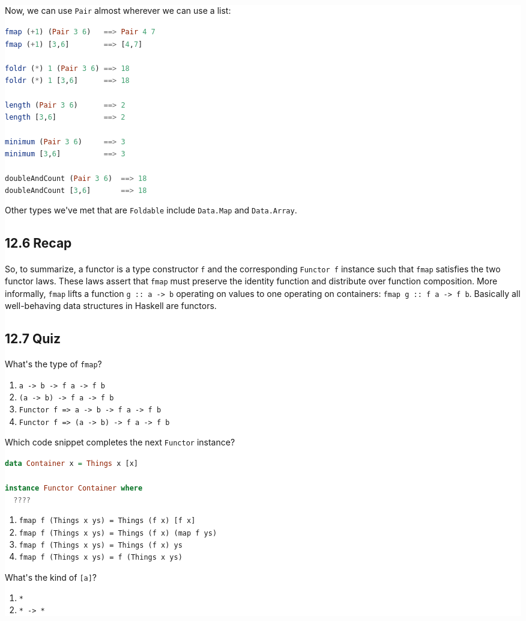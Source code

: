 Now, we can use `Pair` almost wherever we can use a list:

``` haskell
fmap (+1) (Pair 3 6)   ==> Pair 4 7
fmap (+1) [3,6]        ==> [4,7]

foldr (*) 1 (Pair 3 6) ==> 18
foldr (*) 1 [3,6]      ==> 18

length (Pair 3 6)      ==> 2
length [3,6]           ==> 2

minimum (Pair 3 6)     ==> 3
minimum [3,6]          ==> 3

doubleAndCount (Pair 3 6)  ==> 18
doubleAndCount [3,6]       ==> 18
```

Other types we've met that are `Foldable` include `Data.Map` and `Data.Array`.

## 12.6 Recap

So, to summarize, a functor is a type constructor `f` and the corresponding `Functor f` instance such that `fmap`
satisfies the two functor laws. These laws assert that `fmap` must preserve the identity function and distribute over
function composition. More informally, `fmap` lifts a function `g :: a -> b` operating on values to one operating on
containers: `fmap g :: f a -> f b`. Basically all well-behaving data structures in Haskell are functors.

## 12.7 Quiz

What's the type of `fmap`?

1.  `a -> b -> f a -> f b`
2.  `(a -> b) -> f a -> f b`
3.  `Functor f => a -> b -> f a -> f b`
4.  `Functor f => (a -> b) -> f a -> f b`

Which code snippet completes the next `Functor` instance?

``` haskell
data Container x = Things x [x]

instance Functor Container where
  ????
```

1.  `fmap f (Things x ys) = Things (f x) [f x]`
2.  `fmap f (Things x ys) = Things (f x) (map f ys)`
3.  `fmap f (Things x ys) = Things (f x) ys`
4.  `fmap f (Things x ys) = f (Things x ys)`

What's the kind of `[a]`?

1.  `*`
2.  `* -> *`
